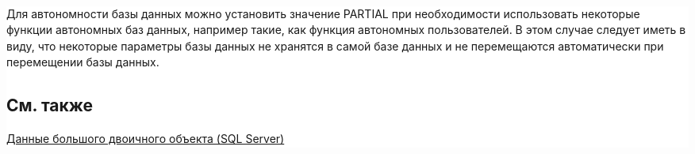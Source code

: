  Для автономности базы данных можно установить значение PARTIAL при необходимости использовать некоторые функции автономных баз данных, например такие, как функция автономных пользователей. В этом случае следует иметь в виду, что некоторые параметры базы данных не хранятся в самой базе данных и не перемещаются автоматически при перемещении базы данных.  
  
## <a name="see-also"></a>См. также  
 [Данные большого двоичного объекта (SQL Server)](binary-large-object-blob-data-sql-server.md)  
  
  
